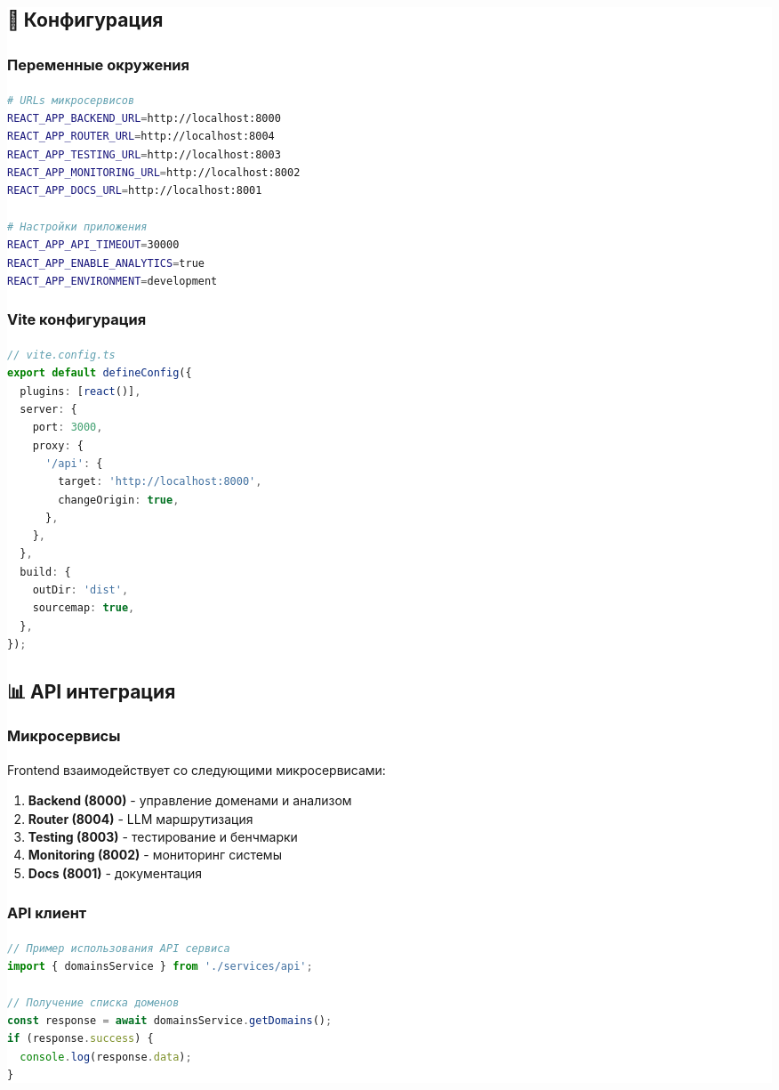 ## 🔧 Конфигурация

### Переменные окружения
```bash
# URLs микросервисов
REACT_APP_BACKEND_URL=http://localhost:8000
REACT_APP_ROUTER_URL=http://localhost:8004
REACT_APP_TESTING_URL=http://localhost:8003
REACT_APP_MONITORING_URL=http://localhost:8002
REACT_APP_DOCS_URL=http://localhost:8001

# Настройки приложения
REACT_APP_API_TIMEOUT=30000
REACT_APP_ENABLE_ANALYTICS=true
REACT_APP_ENVIRONMENT=development
```

### Vite конфигурация
```typescript
// vite.config.ts
export default defineConfig({
  plugins: [react()],
  server: {
    port: 3000,
    proxy: {
      '/api': {
        target: 'http://localhost:8000',
        changeOrigin: true,
      },
    },
  },
  build: {
    outDir: 'dist',
    sourcemap: true,
  },
});
```

## 📊 API интеграция

### Микросервисы
Frontend взаимодействует со следующими микросервисами:

1. **Backend (8000)** - управление доменами и анализом
2. **Router (8004)** - LLM маршрутизация
3. **Testing (8003)** - тестирование и бенчмарки
4. **Monitoring (8002)** - мониторинг системы
5. **Docs (8001)** - документация

### API клиент
```typescript
// Пример использования API сервиса
import { domainsService } from './services/api';

// Получение списка доменов
const response = await domainsService.getDomains();
if (response.success) {
  console.log(response.data);
}
```
